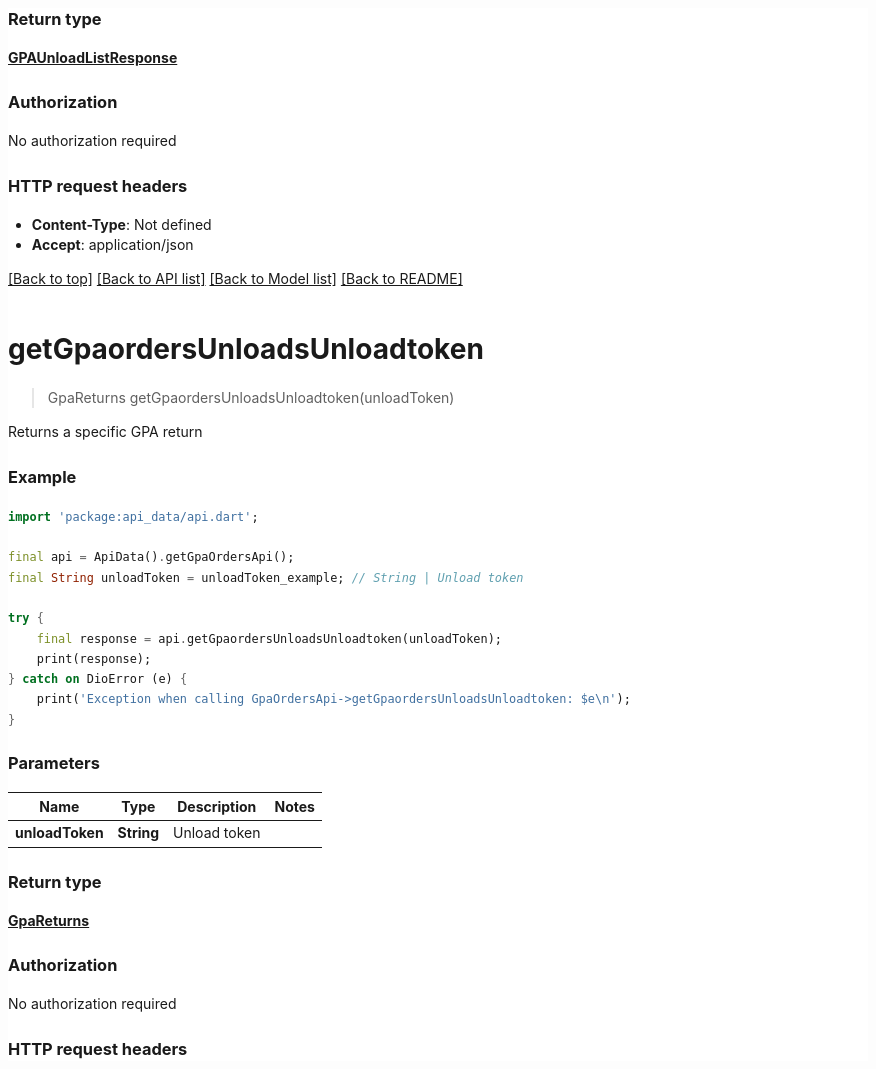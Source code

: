 ### Return type

[**GPAUnloadListResponse**](GPAUnloadListResponse.md)

### Authorization

No authorization required

### HTTP request headers

 - **Content-Type**: Not defined
 - **Accept**: application/json

[[Back to top]](#) [[Back to API list]](../README.md#documentation-for-api-endpoints) [[Back to Model list]](../README.md#documentation-for-models) [[Back to README]](../README.md)

# **getGpaordersUnloadsUnloadtoken**
> GpaReturns getGpaordersUnloadsUnloadtoken(unloadToken)

Returns a specific GPA return

### Example
```dart
import 'package:api_data/api.dart';

final api = ApiData().getGpaOrdersApi();
final String unloadToken = unloadToken_example; // String | Unload token

try {
    final response = api.getGpaordersUnloadsUnloadtoken(unloadToken);
    print(response);
} catch on DioError (e) {
    print('Exception when calling GpaOrdersApi->getGpaordersUnloadsUnloadtoken: $e\n');
}
```

### Parameters

Name | Type | Description  | Notes
------------- | ------------- | ------------- | -------------
 **unloadToken** | **String**| Unload token | 

### Return type

[**GpaReturns**](GpaReturns.md)

### Authorization

No authorization required

### HTTP request headers
